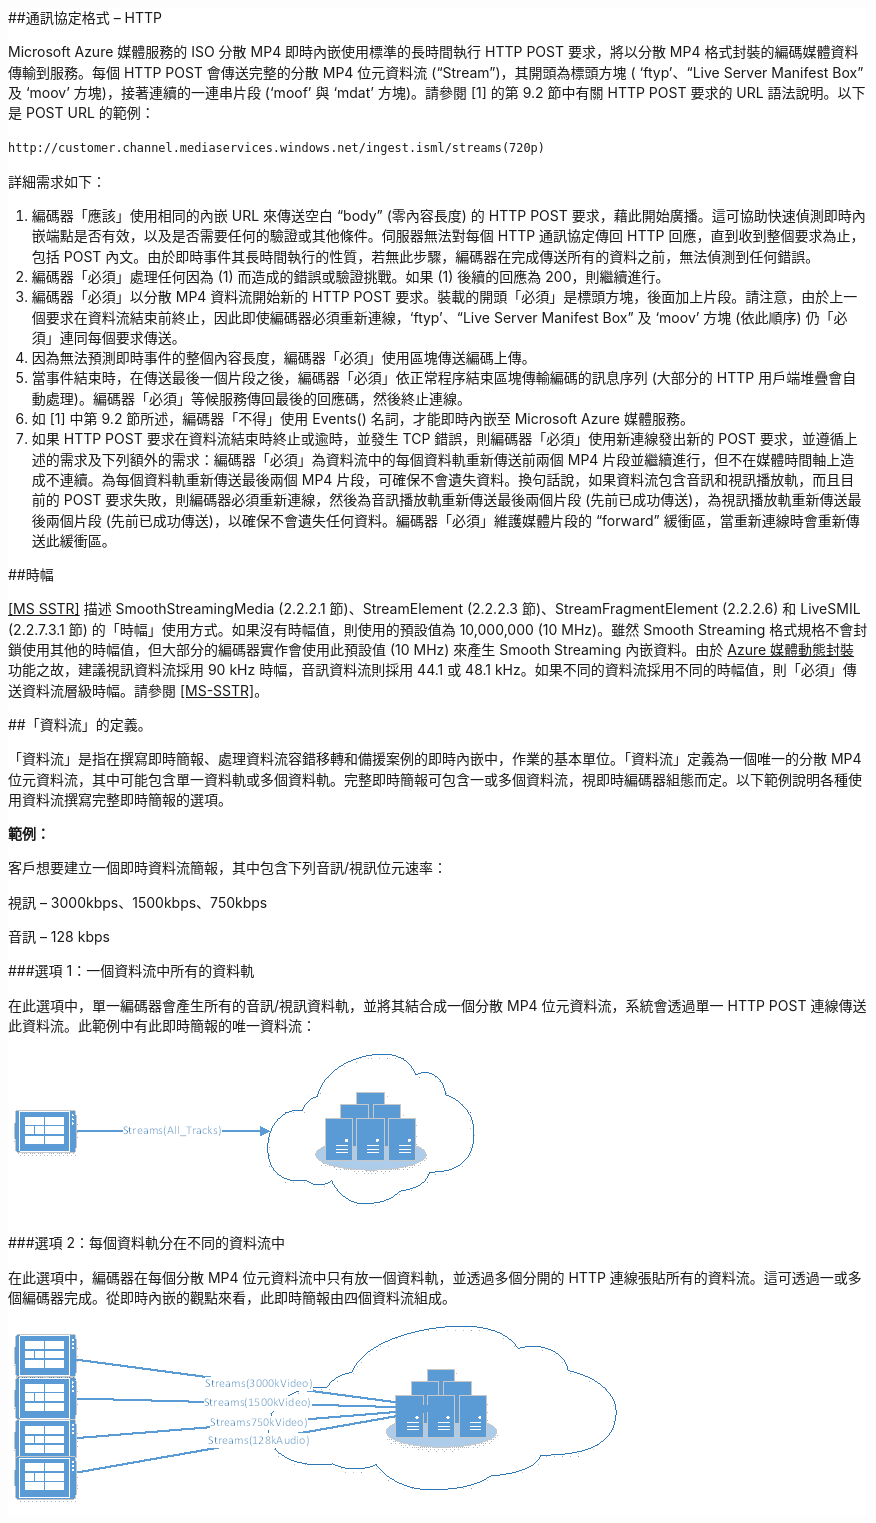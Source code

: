 ##通訊協定格式 – HTTP

Microsoft Azure 媒體服務的 ISO 分散 MP4 即時內嵌使用標準的長時間執行 HTTP POST 要求，將以分散 MP4 格式封裝的編碼媒體資料傳輸到服務。每個 HTTP POST 會傳送完整的分散 MP4 位元資料流 (“Stream”)，其開頭為標頭方塊 ( ‘ftyp’、“Live Server Manifest Box” 及 ‘moov’ 方塊)，接著連續的一連串片段 (‘moof’ 與 ‘mdat’ 方塊)。請參閱 [1] 的第 9.2 節中有關 HTTP POST 要求的 URL 語法說明。以下是 POST URL 的範例：

	http://customer.channel.mediaservices.windows.net/ingest.isml/streams(720p)

詳細需求如下：

1. 編碼器「應該」使用相同的內嵌 URL 來傳送空白 “body” (零內容長度) 的 HTTP POST 要求，藉此開始廣播。這可協助快速偵測即時內嵌端點是否有效，以及是否需要任何的驗證或其他條件。伺服器無法對每個 HTTP 通訊協定傳回 HTTP 回應，直到收到整個要求為止，包括 POST 內文。由於即時事件其長時間執行的性質，若無此步驟，編碼器在完成傳送所有的資料之前，無法偵測到任何錯誤。
2. 編碼器「必須」處理任何因為 (1) 而造成的錯誤或驗證挑戰。如果 (1) 後續的回應為 200，則繼續進行。
3. 編碼器「必須」以分散 MP4 資料流開始新的 HTTP POST 要求。裝載的開頭「必須」是標頭方塊，後面加上片段。請注意，由於上一個要求在資料流結束前終止，因此即使編碼器必須重新連線，‘ftyp’、“Live Server Manifest Box” 及 ‘moov’ 方塊 (依此順序) 仍「必須」連同每個要求傳送。 
4. 因為無法預測即時事件的整個內容長度，編碼器「必須」使用區塊傳送編碼上傳。
5. 當事件結束時，在傳送最後一個片段之後，編碼器「必須」依正常程序結束區塊傳輸編碼的訊息序列 (大部分的 HTTP 用戶端堆疊會自動處理)。編碼器「必須」等候服務傳回最後的回應碼，然後終止連線。 
6. 如 [1] 中第 9.2 節所述，編碼器「不得」使用 Events() 名詞，才能即時內嵌至 Microsoft Azure 媒體服務。
7. 如果 HTTP POST 要求在資料流結束時終止或逾時，並發生 TCP 錯誤，則編碼器「必須」使用新連線發出新的 POST 要求，並遵循上述的需求及下列額外的需求：編碼器「必須」為資料流中的每個資料軌重新傳送前兩個 MP4 片段並繼續進行，但不在媒體時間軸上造成不連續。為每個資料軌重新傳送最後兩個 MP4 片段，可確保不會遺失資料。換句話說，如果資料流包含音訊和視訊播放軌，而且目前的 POST 要求失敗，則編碼器必須重新連線，然後為音訊播放軌重新傳送最後兩個片段 (先前已成功傳送)，為視訊播放軌重新傳送最後兩個片段 (先前已成功傳送)，以確保不會遺失任何資料。編碼器「必須」維護媒體片段的 “forward” 緩衝區，當重新連線時會重新傳送此緩衝區。

##時幅 

[[MS SSTR]](https://msdn.microsoft.com/library/ff469518.aspx) 描述 SmoothStreamingMedia (2.2.2.1 節)、StreamElement (2.2.2.3 節)、StreamFragmentElement (2.2.2.6) 和 LiveSMIL (2.2.7.3.1 節) 的「時幅」使用方式。如果沒有時幅值，則使用的預設值為 10,000,000 (10 MHz)。雖然 Smooth Streaming 格式規格不會封鎖使用其他的時幅值，但大部分的編碼器實作會使用此預設值 (10 MHz) 來產生 Smooth Streaming 內嵌資料。由於 [Azure 媒體動態封裝](media-services-dynamic-packaging-overview.md)功能之故，建議視訊資料流採用 90 kHz 時幅，音訊資料流則採用 44.1 或 48.1 kHz。如果不同的資料流採用不同的時幅值，則「必須」傳送資料流層級時幅。請參閱 [[MS-SSTR]](https://msdn.microsoft.com/library/ff469518.aspx)。

##「資料流」的定義。  

「資料流」是指在撰寫即時簡報、處理資料流容錯移轉和備援案例的即時內嵌中，作業的基本單位。「資料流」定義為一個唯一的分散 MP4 位元資料流，其中可能包含單一資料軌或多個資料軌。完整即時簡報可包含一或多個資料流，視即時編碼器組態而定。以下範例說明各種使用資料流撰寫完整即時簡報的選項。

**範例：**

客戶想要建立一個即時資料流簡報，其中包含下列音訊/視訊位元速率：

視訊 – 3000kbps、1500kbps、750kbps

音訊 – 128 kbps

###選項 1：一個資料流中所有的資料軌

在此選項中，單一編碼器會產生所有的音訊/視訊資料軌，並將其結合成一個分散 MP4 位元資料流，系統會透過單一 HTTP POST 連線傳送此資料流。此範例中有此即時簡報的唯一資料流：

![image2][image2]

###選項 2：每個資料軌分在不同的資料流中

在此選項中，編碼器在每個分散 MP4 位元資料流中只有放一個資料軌，並透過多個分開的 HTTP 連線張貼所有的資料流。這可透過一或多個編碼器完成。從即時內嵌的觀點來看，此即時簡報由四個資料流組成。

![image3][image3]


[image1]: ./media/media-services-fmp4-live-ingest-overview/media-services-image1.png
[image2]: ./media/media-services-fmp4-live-ingest-overview/media-services-image2.png
[image3]: ./media/media-services-fmp4-live-ingest-overview/media-services-image3.png
[image4]: ./media/media-services-fmp4-live-ingest-overview/media-services-image4.png
[image5]: ./media/media-services-fmp4-live-ingest-overview/media-services-image5.png
[image6]: ./media/media-services-fmp4-live-ingest-overview/media-services-image6.png
[image7]: ./media/media-services-fmp4-live-ingest-overview/media-services-image7.png